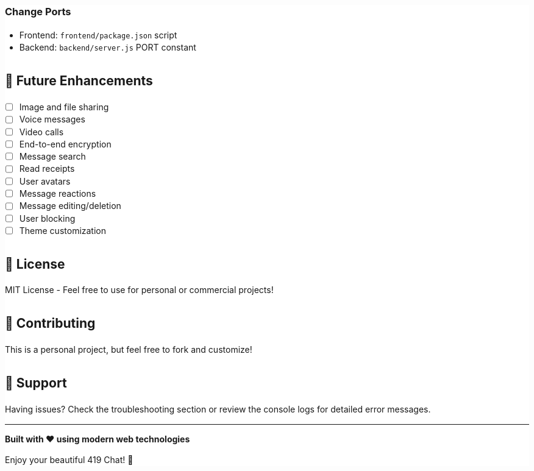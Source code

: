 ### Change Ports
- Frontend: `frontend/package.json` script
- Backend: `backend/server.js` PORT constant

## 🚧 Future Enhancements

- [ ] Image and file sharing
- [ ] Voice messages
- [ ] Video calls
- [ ] End-to-end encryption
- [ ] Message search
- [ ] Read receipts
- [ ] User avatars
- [ ] Message reactions
- [ ] Message editing/deletion
- [ ] User blocking
- [ ] Theme customization

## 📜 License

MIT License - Feel free to use for personal or commercial projects!

## 🤝 Contributing

This is a personal project, but feel free to fork and customize!

## 💬 Support

Having issues? Check the troubleshooting section or review the console logs for detailed error messages.

---

**Built with ❤️ using modern web technologies**

Enjoy your beautiful 419 Chat! 🎉

